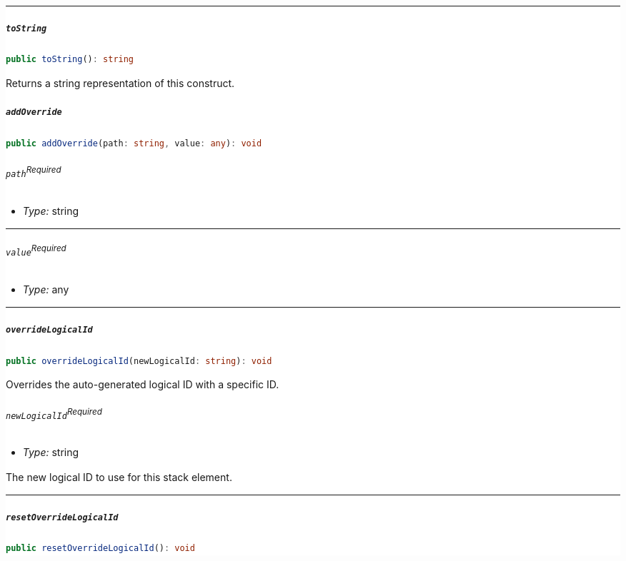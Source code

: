 
---

##### `toString` <a name="toString" id="@cdktf/provider-databricks.query.Query.toString"></a>

```typescript
public toString(): string
```

Returns a string representation of this construct.

##### `addOverride` <a name="addOverride" id="@cdktf/provider-databricks.query.Query.addOverride"></a>

```typescript
public addOverride(path: string, value: any): void
```

###### `path`<sup>Required</sup> <a name="path" id="@cdktf/provider-databricks.query.Query.addOverride.parameter.path"></a>

- *Type:* string

---

###### `value`<sup>Required</sup> <a name="value" id="@cdktf/provider-databricks.query.Query.addOverride.parameter.value"></a>

- *Type:* any

---

##### `overrideLogicalId` <a name="overrideLogicalId" id="@cdktf/provider-databricks.query.Query.overrideLogicalId"></a>

```typescript
public overrideLogicalId(newLogicalId: string): void
```

Overrides the auto-generated logical ID with a specific ID.

###### `newLogicalId`<sup>Required</sup> <a name="newLogicalId" id="@cdktf/provider-databricks.query.Query.overrideLogicalId.parameter.newLogicalId"></a>

- *Type:* string

The new logical ID to use for this stack element.

---

##### `resetOverrideLogicalId` <a name="resetOverrideLogicalId" id="@cdktf/provider-databricks.query.Query.resetOverrideLogicalId"></a>

```typescript
public resetOverrideLogicalId(): void
```
